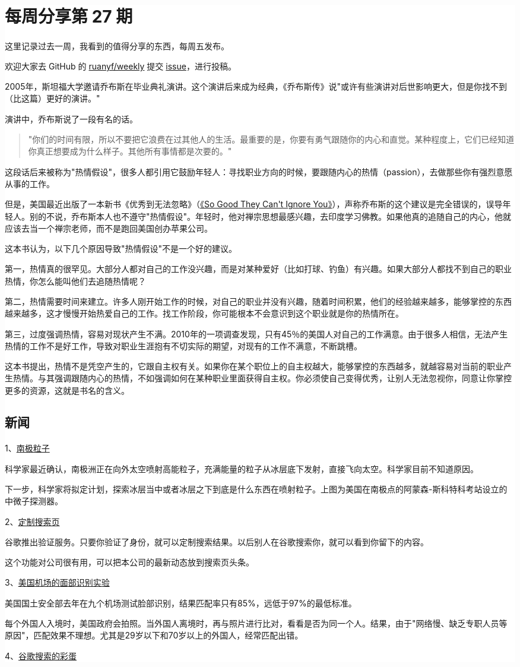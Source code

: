 # 每周分享第 27 期

这里记录过去一周，我看到的值得分享的东西，每周五发布。

欢迎大家去 GitHub 的 [ruanyf/weekly](https://github.com/ruanyf/weekly) 提交 [issue](https://github.com/ruanyf/weekly/issues)，进行投稿。


2005年，斯坦福大学邀请乔布斯在毕业典礼演讲。这个演讲后来成为经典，《乔布斯传》说"或许有些演讲对后世影响更大，但是你找不到（比这篇）更好的演讲。"

演讲中，乔布斯说了一段有名的话。

> "你们的时间有限，所以不要把它浪费在过其他人的生活。最重要的是，你要有勇气跟随你的内心和直觉。某种程度上，它们已经知道你真正想要成为什么样子。其他所有事情都是次要的。"

这段话后来被称为"热情假设"，很多人都引用它鼓励年轻人：寻找职业方向的时候，要跟随内心的热情（passion），去做那些你有强烈意愿从事的工作。


但是，美国最近出版了一本新书《优秀到无法忽略》（[《So Good They Can't Ignore You》](https://commoncog.com/blog/so-good-they-cant-ignore-you/)），声称乔布斯的这个建议是完全错误的，误导年轻人。别的不说，乔布斯本人也不遵守"热情假设"。年轻时，他对禅宗思想最感兴趣，去印度学习佛教。如果他真的追随自己的内心，他就应该去当一个禅宗老师，而不是跑回美国创办苹果公司。

这本书认为，以下几个原因导致"热情假设"不是一个好的建议。

第一，热情真的很罕见。大部分人都对自己的工作没兴趣，而是对某种爱好（比如打球、钓鱼）有兴趣。如果大部分人都找不到自己的职业热情，你怎么能叫他们去追随热情呢？

第二，热情需要时间来建立。许多人刚开始工作的时候，对自己的职业并没有兴趣，随着时间积累，他们的经验越来越多，能够掌控的东西越来越多，这才慢慢开始热爱自己的工作。找工作阶段，你可能根本不会意识到这个职业就是你的热情所在。

第三，过度强调热情，容易对现状产生不满。2010年的一项调查发现，只有45％的美国人对自己的工作满意。由于很多人相信，无法产生热情的工作不是好工作，导致对职业生涯抱有不切实际的期望，对现有的工作不满意，不断跳槽。

这本书提出，热情不是凭空产生的，它跟自主权有关。如果你在某个职位上的自主权越大，能够掌控的东西越多，就越容易对当前的职业产生热情。与其强调跟随内心的热情，不如强调如何在某种职业里面获得自主权。你必须使自己变得优秀，让别人无法忽视你，同意让你掌控更多的资源，这就是书名的含义。

## 新闻

1、[南极粒子](https://www.livescience.com/63692-standard-model-broken-supersymmetry-new-physics.html)


科学家最近确认，南极洲正在向外太空喷射高能粒子，充满能量的粒子从冰层底下发射，直接飞向太空。科学家目前不知道原因。

下一步，科学家将拟定计划，探索冰层当中或者冰层之下到底是什么东西在喷射粒子。上图为美国在南极点的阿蒙森-斯科特科考站设立的中微子探测器。

2、[定制搜索页](https://posts.withgoogle.com/)


谷歌推出验证服务。只要你验证了身份，就可以定制搜索结果。以后别人在谷歌搜索你，就可以看到你留下的内容。

这个功能对公司很有用，可以把本公司的最新动态放到搜索页头条。

3、[美国机场的面部识别实验](http://www.latimes.com/business/la-fi-travel-briefcase-facial-recognition-20180928-story.html)


美国国土安全部去年在九个机场测试脸部识别，结果匹配率只有85%，远低于97%的最低标准。

每个外国人入境时，美国政府会拍照。当外国人离境时，再与照片进行比对，看看是否为同一个人。结果，由于"网络慢、缺乏专职人员等原因"，匹配效果不理想。尤其是29岁以下和70岁以上的外国人，经常匹配出错。

4、[谷歌搜索的彩蛋](https://www.rockpapershotgun.com/2018/09/29/recently-discovered-google-easter-egg-is-a-browser-based-text-adventure-game/)
